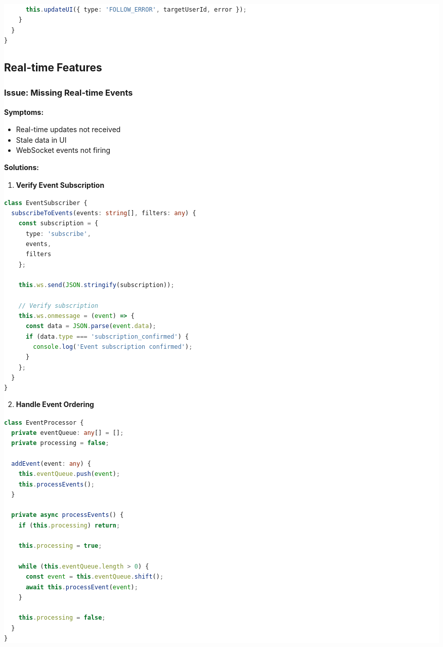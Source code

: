```typescript
      this.updateUI({ type: 'FOLLOW_ERROR', targetUserId, error });
    }
  }
}
```

## Real-time Features

### Issue: Missing Real-time Events

**Symptoms:**
- Real-time updates not received
- Stale data in UI
- WebSocket events not firing

**Solutions:**

1. **Verify Event Subscription**
```typescript
class EventSubscriber {
  subscribeToEvents(events: string[], filters: any) {
    const subscription = {
      type: 'subscribe',
      events,
      filters
    };
    
    this.ws.send(JSON.stringify(subscription));
    
    // Verify subscription
    this.ws.onmessage = (event) => {
      const data = JSON.parse(event.data);
      if (data.type === 'subscription_confirmed') {
        console.log('Event subscription confirmed');
      }
    };
  }
}
```

2. **Handle Event Ordering**
```typescript
class EventProcessor {
  private eventQueue: any[] = [];
  private processing = false;
  
  addEvent(event: any) {
    this.eventQueue.push(event);
    this.processEvents();
  }
  
  private async processEvents() {
    if (this.processing) return;
    
    this.processing = true;
    
    while (this.eventQueue.length > 0) {
      const event = this.eventQueue.shift();
      await this.processEvent(event);
    }
    
    this.processing = false;
  }
}
```